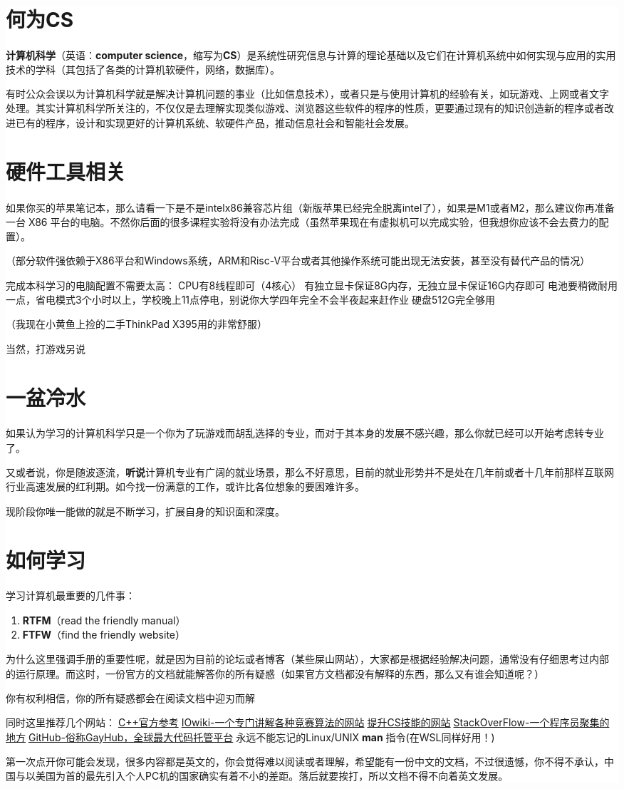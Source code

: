 # 何为CS
**计算机科学**（英语：**computer science**，缩写为**CS**）是系统性研究信息与计算的理论基础以及它们在计算机系统中如何实现与应用的实用技术的学科（其包括了各类的计算机软硬件，网络，数据库）。

有时公众会误以为计算机科学就是解决计算机问题的事业（比如信息技术），或者只是与使用计算机的经验有关，如玩游戏、上网或者文字处理。其实计算机科学所关注的，不仅仅是去理解实现类似游戏、浏览器这些软件的程序的性质，更要通过现有的知识创造新的程序或者改进已有的程序，设计和实现更好的计算机系统、软硬件产品，推动信息社会和智能社会发展。

# 硬件工具相关

如果你买的苹果笔记本，那么请看一下是不是intelx86兼容芯片组（新版苹果已经完全脱离intel了），如果是M1或者M2，那么建议你再准备一台 X86 平台的电脑。不然你后面的很多课程实验将没有办法完成（虽然苹果现在有虚拟机可以完成实验，但我想你应该不会去费力的配置）。

（部分软件强依赖于X86平台和Windows系统，ARM和Risc-V平台或者其他操作系统可能出现无法安装，甚至没有替代产品的情况）

完成本科学习的电脑配置不需要太高：
CPU有8线程即可（4核心）
有独立显卡保证8G内存，无独立显卡保证16G内存即可
电池要稍微耐用一点，省电模式3个小时以上，学校晚上11点停电，别说你大学四年完全不会半夜起来赶作业
硬盘512G完全够用

（我现在小黄鱼上捡的二手ThinkPad X395用的非常舒服）

当然，打游戏另说

# 一盆冷水

如果认为学习的计算机科学只是一个你为了玩游戏而胡乱选择的专业，而对于其本身的发展不感兴趣，那么你就已经可以开始考虑转专业了。

又或者说，你是随波逐流，**听说**计算机专业有广阔的就业场景，那么不好意思，目前的就业形势并不是处在几年前或者十几年前那样互联网行业高速发展的红利期。如今找一份满意的工作，或许比各位想象的要困难许多。

现阶段你唯一能做的就是不断学习，扩展自身的知识面和深度。

# 如何学习
学习计算机最重要的几件事：
1. **RTFM**（read the friendly manual）
2. **FTFW**（find the friendly website）

为什么这里强调手册的重要性呢，就是因为目前的论坛或者博客（某些屎山网站），大家都是根据经验解决问题，通常没有仔细思考过内部的运行原理。而这时，一份官方的文档就能解答你的所有疑惑（如果官方文档都没有解释的东西，那么又有谁会知道呢？）

你有权利相信，你的所有疑惑都会在阅读文档中迎刃而解

同时这里推荐几个网站：
[C++官方参考](https://en.cppreference.com/w/)
[IOwiki-一个专门讲解各种竞赛算法的网站](https://oi-wiki.org/)
[提升CS技能的网站](https://csdiy.wiki/)
[StackOverFlow-一个程序员聚集的地方](https://stackoverflow.com/)
[GitHub-俗称GayHub，全球最大代码托管平台](https://github.com/)
永远不能忘记的Linux/UNIX **man** 指令(在WSL同样好用！)

第一次点开你可能会发现，很多内容都是英文的，你会觉得难以阅读或者理解，希望能有一份中文的文档，不过很遗憾，你不得不承认，中国与以美国为首的最先引入个人PC机的国家确实有着不小的差距。落后就要挨打，所以文档不得不向着英文发展。
